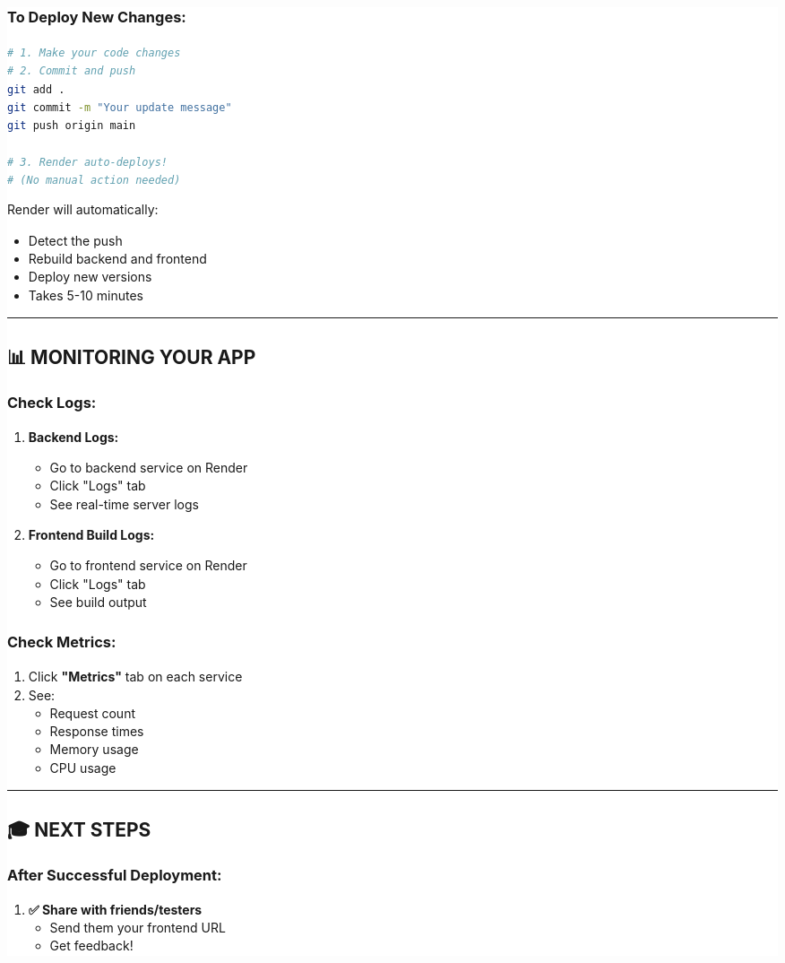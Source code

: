 ### To Deploy New Changes:

```bash
# 1. Make your code changes
# 2. Commit and push
git add .
git commit -m "Your update message"
git push origin main

# 3. Render auto-deploys!
# (No manual action needed)
```

Render will automatically:
- Detect the push
- Rebuild backend and frontend
- Deploy new versions
- Takes 5-10 minutes

---

## 📊 **MONITORING YOUR APP**

### Check Logs:

1. **Backend Logs:**
   - Go to backend service on Render
   - Click "Logs" tab
   - See real-time server logs

2. **Frontend Build Logs:**
   - Go to frontend service on Render
   - Click "Logs" tab
   - See build output

### Check Metrics:

1. Click **"Metrics"** tab on each service
2. See:
   - Request count
   - Response times
   - Memory usage
   - CPU usage

---

## 🎓 **NEXT STEPS**

### After Successful Deployment:

1. **✅ Share with friends/testers**
   - Send them your frontend URL
   - Get feedback!
